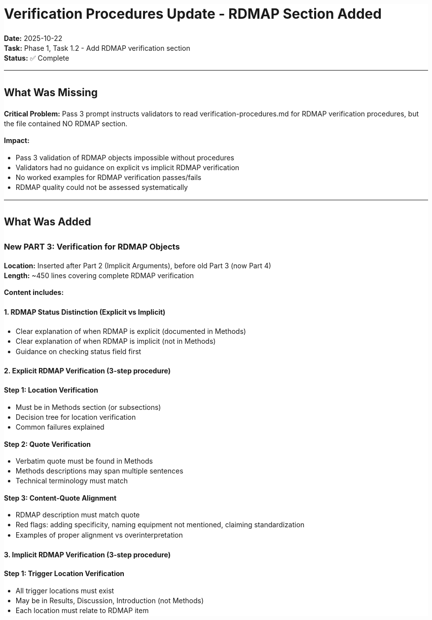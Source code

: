 # Verification Procedures Update - RDMAP Section Added

**Date:** 2025-10-22  
**Task:** Phase 1, Task 1.2 - Add RDMAP verification section  
**Status:** ✅ Complete

---

## What Was Missing

**Critical Problem:** Pass 3 prompt instructs validators to read verification-procedures.md for RDMAP verification procedures, but the file contained NO RDMAP section.

**Impact:** 
- Pass 3 validation of RDMAP objects impossible without procedures
- Validators had no guidance on explicit vs implicit RDMAP verification
- No worked examples for RDMAP verification passes/fails
- RDMAP quality could not be assessed systematically

---

## What Was Added

### New PART 3: Verification for RDMAP Objects

**Location:** Inserted after Part 2 (Implicit Arguments), before old Part 3 (now Part 4)  
**Length:** ~450 lines covering complete RDMAP verification

**Content includes:**

#### 1. RDMAP Status Distinction (Explicit vs Implicit)
- Clear explanation of when RDMAP is explicit (documented in Methods)
- Clear explanation of when RDMAP is implicit (not in Methods)
- Guidance on checking status field first

#### 2. Explicit RDMAP Verification (3-step procedure)
**Step 1: Location Verification**
- Must be in Methods section (or subsections)
- Decision tree for location verification
- Common failures explained

**Step 2: Quote Verification**  
- Verbatim quote must be found in Methods
- Methods descriptions may span multiple sentences
- Technical terminology must match

**Step 3: Content-Quote Alignment**
- RDMAP description must match quote
- Red flags: adding specificity, naming equipment not mentioned, claiming standardization
- Examples of proper alignment vs overinterpretation

#### 3. Implicit RDMAP Verification (3-step procedure)
**Step 1: Trigger Location Verification**
- All trigger locations must exist
- May be in Results, Discussion, Introduction (not Methods)
- Each location must relate to RDMAP item
